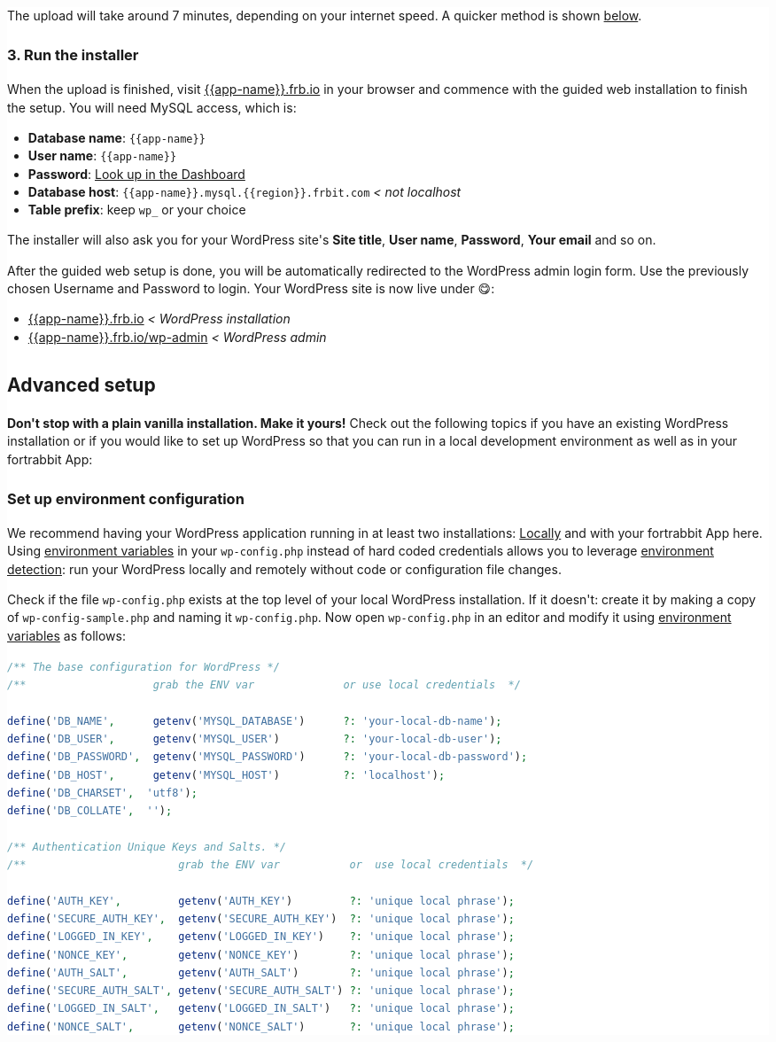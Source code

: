 The upload will take around 7 minutes, depending on your internet speed. A quicker method is shown [below](#toc-installing-wordpress-with-ssh).

### 3. Run the installer

When the upload is finished, visit [{{app-name}}.frb.io](https://{{app-name}}.frb.io) in your browser and commence with the guided web installation to finish the setup. You will need MySQL access, which is:

* **Database name**: `{{app-name}}`
* **User name**: `{{app-name}}`
* **Password**: [Look up in the Dashboard](https://dashboard.fortrabbit.com/apps/{{app-name}}#mysql)
* **Database host**: `{{app-name}}.mysql.{{region}}.frbit.com` _< not localhost_
* **Table prefix**: keep `wp_` or your choice

The installer will also ask you for your WordPress site's **Site title**, **User name**, **Password**, **Your email** and so on.

After the guided web setup is done, you will be automatically redirected to the WordPress admin login form. Use the previously chosen Username and Password to login. Your WordPress site is now live under 😋:

* [{{app-name}}.frb.io](https://{{app-name}}.frb.io) _< WordPress installation_
* [{{app-name}}.frb.io/wp-admin](https://{{app-name}}.frb.io/wp-admin) _< WordPress admin_

## Advanced setup

**Don't stop with a plain vanilla installation. Make it yours!** Check out the following topics if you have an existing WordPress installation or if you would like to set up WordPress so that you can run in a local development environment as well as in your fortrabbit App:

### Set up environment configuration

We recommend having your WordPress application running in at least two installations: [Locally](/local-development) and with your fortrabbit App here. Using [environment variables](env-vars) in your `wp-config.php` instead of hard coded credentials allows you to leverage [environment detection](local-development#toc-environment-detection): run your WordPress locally and remotely without code or configuration file changes.

Check if the file `wp-config.php` exists at the top level of your local WordPress installation. If it doesn't: create it by making a copy of `wp-config-sample.php` and naming it `wp-config.php`. Now open `wp-config.php` in an editor and modify it using [environment variables](/env-vars) as follows:

```php
/** The base configuration for WordPress */
/**                    grab the ENV var              or use local credentials  */

define('DB_NAME',      getenv('MYSQL_DATABASE')      ?: 'your-local-db-name');
define('DB_USER',      getenv('MYSQL_USER')          ?: 'your-local-db-user');
define('DB_PASSWORD',  getenv('MYSQL_PASSWORD')      ?: 'your-local-db-password');
define('DB_HOST',      getenv('MYSQL_HOST')          ?: 'localhost');
define('DB_CHARSET',  'utf8');
define('DB_COLLATE',  '');

/** Authentication Unique Keys and Salts. */
/**                        grab the ENV var           or  use local credentials  */

define('AUTH_KEY',         getenv('AUTH_KEY')         ?: 'unique local phrase');
define('SECURE_AUTH_KEY',  getenv('SECURE_AUTH_KEY')  ?: 'unique local phrase');
define('LOGGED_IN_KEY',    getenv('LOGGED_IN_KEY')    ?: 'unique local phrase');
define('NONCE_KEY',        getenv('NONCE_KEY')        ?: 'unique local phrase');
define('AUTH_SALT',        getenv('AUTH_SALT')        ?: 'unique local phrase');
define('SECURE_AUTH_SALT', getenv('SECURE_AUTH_SALT') ?: 'unique local phrase');
define('LOGGED_IN_SALT',   getenv('LOGGED_IN_SALT')   ?: 'unique local phrase');
define('NONCE_SALT',       getenv('NONCE_SALT')       ?: 'unique local phrase');

```